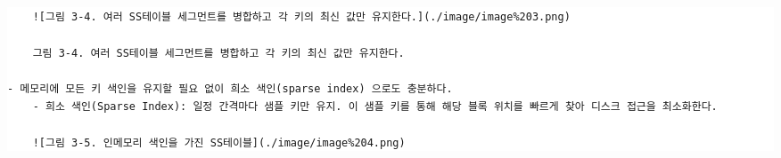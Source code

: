         ![그림 3-4. 여러 SS테이블 세그먼트를 병합하고 각 키의 최신 값만 유지한다.](./image/image%203.png)
        
        그림 3-4. 여러 SS테이블 세그먼트를 병합하고 각 키의 최신 값만 유지한다.
        
    - 메모리에 모든 키 색인을 유지할 필요 없이 희소 색인(sparse index) 으로도 충분하다.
        - 희소 색인(Sparse Index): 일정 간격마다 샘플 키만 유지. 이 샘플 키를 통해 해당 블록 위치를 빠르게 찾아 디스크 접근을 최소화한다.
        
        ![그림 3-5. 인메모리 색인을 가진 SS테이블](./image/image%204.png)
        